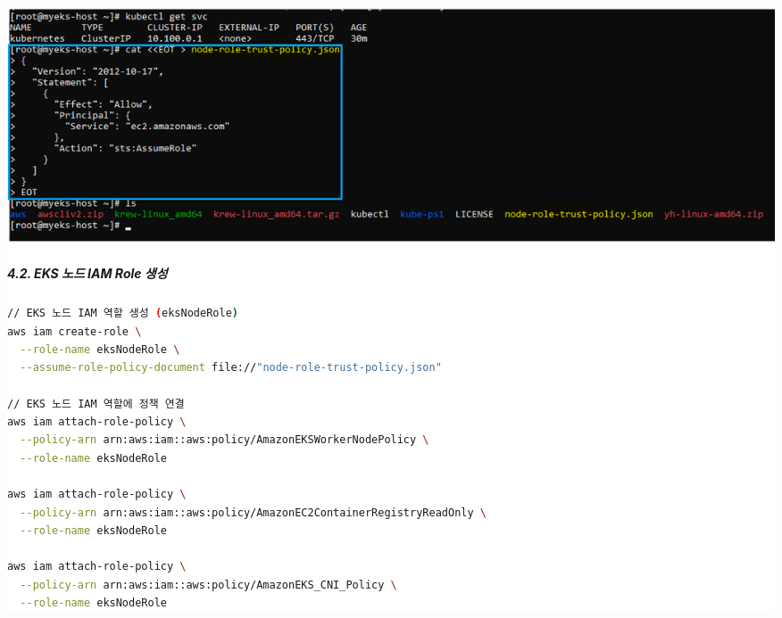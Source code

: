 ![](/assets/img/AWS/eks/9b80bca4-fc89-4dd0-947d-ee6af474becb-image.png)



##### 4.2. EKS 노드 IAM Role 생성

```bash
// EKS 노드 IAM 역할 생성 (eksNodeRole)
aws iam create-role \
  --role-name eksNodeRole \
  --assume-role-policy-document file://"node-role-trust-policy.json"

// EKS 노드 IAM 역할에 정책 연결
aws iam attach-role-policy \
  --policy-arn arn:aws:iam::aws:policy/AmazonEKSWorkerNodePolicy \
  --role-name eksNodeRole

aws iam attach-role-policy \
  --policy-arn arn:aws:iam::aws:policy/AmazonEC2ContainerRegistryReadOnly \
  --role-name eksNodeRole

aws iam attach-role-policy \
  --policy-arn arn:aws:iam::aws:policy/AmazonEKS_CNI_Policy \
  --role-name eksNodeRole
```
